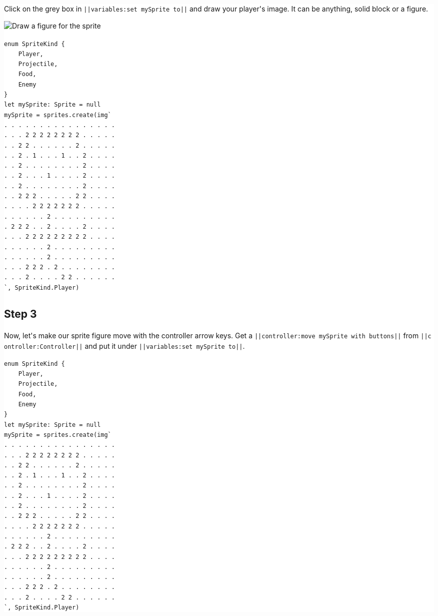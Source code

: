 Click on the grey box in ``||variables:set mySprite to||`` and draw your player's image. It can be anything, solid block or a figure.

![Draw a figure for the sprite](/static/tutorials/simple-maze/draw-sprite-figure.gif)

```blocks
enum SpriteKind {
    Player,
    Projectile,
    Food,
    Enemy
}
let mySprite: Sprite = null
mySprite = sprites.create(img`
. . . . . . . . . . . . . . . . 
. . . 2 2 2 2 2 2 2 2 . . . . . 
. . 2 2 . . . . . . 2 . . . . . 
. . 2 . 1 . . . 1 . . 2 . . . . 
. . 2 . . . . . . . . 2 . . . . 
. . 2 . . . 1 . . . . 2 . . . . 
. . 2 . . . . . . . . 2 . . . . 
. . 2 2 2 . . . . . 2 2 . . . . 
. . . . 2 2 2 2 2 2 2 . . . . . 
. . . . . . 2 . . . . . . . . . 
. 2 2 2 . . 2 . . . . 2 . . . . 
. . . 2 2 2 2 2 2 2 2 2 . . . . 
. . . . . . 2 . . . . . . . . . 
. . . . . . 2 . . . . . . . . . 
. . . 2 2 2 . 2 . . . . . . . . 
. . . 2 . . . . 2 2 . . . . . . 
`, SpriteKind.Player)
```

## Step 3

Now, let's make our sprite figure move with the controller arrow keys. Get a ``||controller:move mySprite with buttons||`` from ``||controller:Controller||`` and put it under ``||variables:set mySprite to||``.

```blocks
enum SpriteKind {
    Player,
    Projectile,
    Food,
    Enemy
}
let mySprite: Sprite = null
mySprite = sprites.create(img`
. . . . . . . . . . . . . . . . 
. . . 2 2 2 2 2 2 2 2 . . . . . 
. . 2 2 . . . . . . 2 . . . . . 
. . 2 . 1 . . . 1 . . 2 . . . . 
. . 2 . . . . . . . . 2 . . . . 
. . 2 . . . 1 . . . . 2 . . . . 
. . 2 . . . . . . . . 2 . . . . 
. . 2 2 2 . . . . . 2 2 . . . . 
. . . . 2 2 2 2 2 2 2 . . . . . 
. . . . . . 2 . . . . . . . . . 
. 2 2 2 . . 2 . . . . 2 . . . . 
. . . 2 2 2 2 2 2 2 2 2 . . . . 
. . . . . . 2 . . . . . . . . . 
. . . . . . 2 . . . . . . . . . 
. . . 2 2 2 . 2 . . . . . . . . 
. . . 2 . . . . 2 2 . . . . . . 
`, SpriteKind.Player)
```
